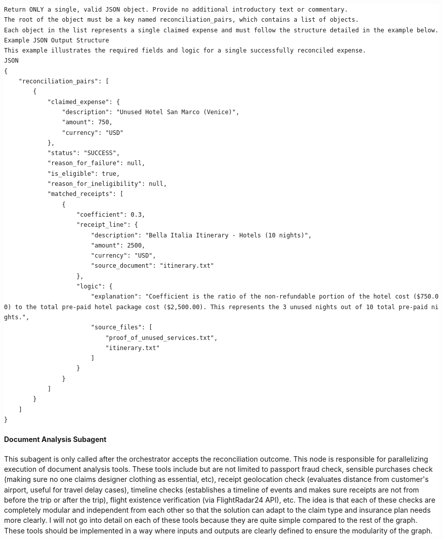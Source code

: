 ```markdown
Return ONLY a single, valid JSON object. Provide no additional introductory text or commentary.
The root of the object must be a key named reconciliation_pairs, which contains a list of objects.
Each object in the list represents a single claimed expense and must follow the structure detailed in the example below.
Example JSON Output Structure
This example illustrates the required fields and logic for a single successfully reconciled expense.
JSON
{
    "reconciliation_pairs": [
        {
            "claimed_expense": {
                "description": "Unused Hotel San Marco (Venice)",
                "amount": 750,
                "currency": "USD"
            },
            "status": "SUCCESS",
            "reason_for_failure": null,
            "is_eligible": true,
            "reason_for_ineligibility": null,
            "matched_receipts": [
                {
                    "coefficient": 0.3,
                    "receipt_line": {
                        "description": "Bella Italia Itinerary - Hotels (10 nights)",
                        "amount": 2500,
                        "currency": "USD",
                        "source_document": "itinerary.txt"
                    },
                    "logic": {
                        "explanation": "Coefficient is the ratio of the non-refundable portion of the hotel cost ($750.00) to the total pre-paid hotel package cost ($2,500.00). This represents the 3 unused nights out of 10 total pre-paid nights.",
                        "source_files": [
                            "proof_of_unused_services.txt",
                            "itinerary.txt"
                        ]
                    }
                }
            ]
        }
    ]
}
```

#### Document Analysis Subagent

This subagent is only called after the orchestrator accepts the reconciliation outcome. This node is responsible for parallelizing execution of document analysis tools. These tools include but are not limited to passport fraud check, sensible purchases check (making sure no one claims designer clothing as essential, etc), receipt geolocation check (evaluates distance from customer's airport, useful for travel delay cases), timeline checks (establishes a timeline of events and makes sure receipts are not from before the trip or after the trip), flight existence verification (via FlightRadar24 API), etc. The idea is that each of these checks are completely modular and independent from each other so that the solution can adapt to the claim type and insurance plan needs more clearly. I will not go into detail on each of these tools because they are quite simple compared to the rest of the graph. These tools should be implemented in a way where inputs and outputs are clearly defined to ensure the modularity of the graph. 
